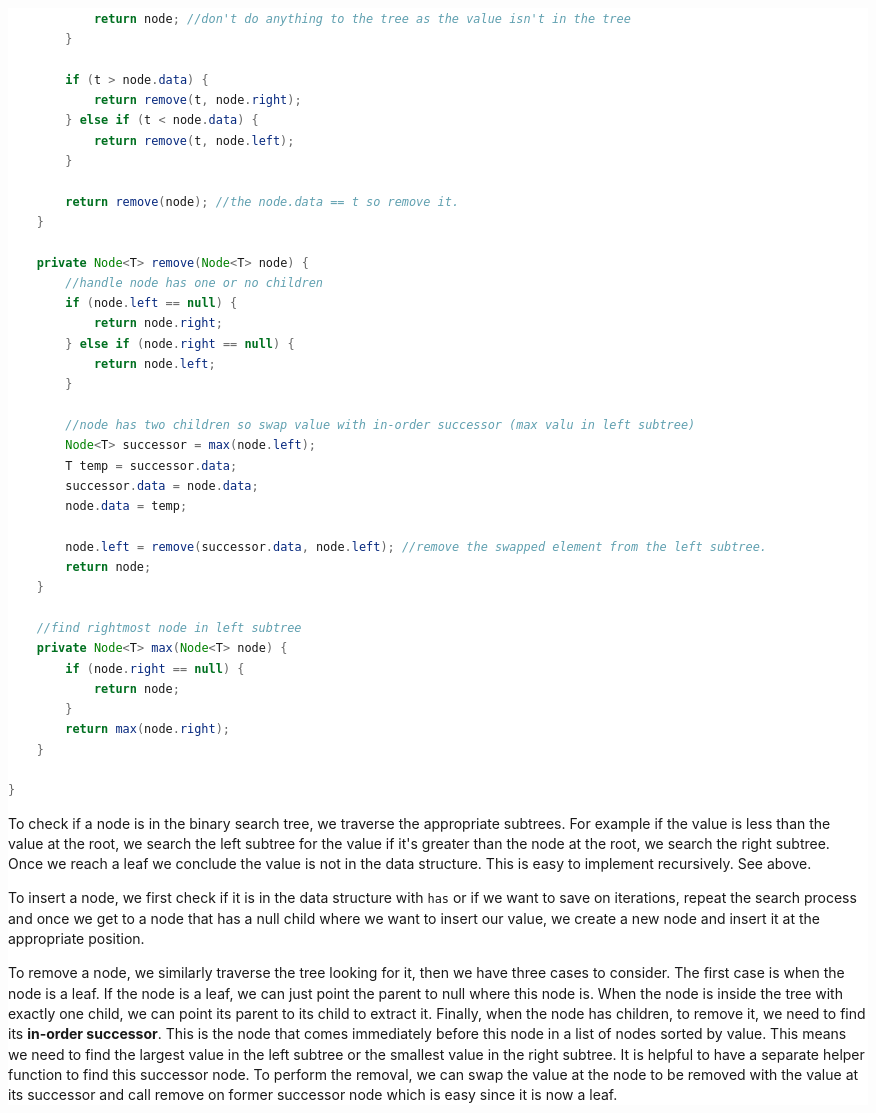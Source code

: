 ```java
            return node; //don't do anything to the tree as the value isn't in the tree
        }
        
        if (t > node.data) {
            return remove(t, node.right);
        } else if (t < node.data) {
            return remove(t, node.left);
        }
        
        return remove(node); //the node.data == t so remove it.
    }
    
    private Node<T> remove(Node<T> node) {
        //handle node has one or no children
        if (node.left == null) {
            return node.right;
        } else if (node.right == null) {
        	return node.left;    
        }
        
        //node has two children so swap value with in-order successor (max valu in left subtree)
        Node<T> successor = max(node.left);
        T temp = successor.data;
        successor.data = node.data;
        node.data = temp;
        
        node.left = remove(successor.data, node.left); //remove the swapped element from the left subtree.
        return node;
    }
    
    //find rightmost node in left subtree
    private Node<T> max(Node<T> node) {
        if (node.right == null) {
            return node;
        }
        return max(node.right);
    }
    
}
```

To check if a node is in the binary search tree, we traverse the appropriate subtrees. For example if the value is less than the value at the root,  we search the left subtree for the value if it's greater than the node at the root, we search the right subtree. Once we reach a leaf we conclude the value is not in the data structure. This is easy to implement recursively. See above.

To insert a node, we first check if it is in the data structure with `has` or if we want to save on iterations, repeat the search process and once we get to a node that has a null child where we want to insert our value, we create a new node and insert it at the appropriate position. 

To remove a node, we similarly traverse the tree looking for it, then we  have three cases to consider. The first case is when  the node is a leaf. If the node is a leaf, we can just point the parent to null where this node is. When the node is inside the tree with exactly one child, we can point its parent to its child to extract it. Finally, when the node has children, to remove it, we need to find its **in-order successor**. This is the node that comes immediately before this node in a list of nodes sorted by value. This means we need to find the largest value in the left subtree or the smallest value in the right subtree. It is helpful to have a separate helper function to find this successor node. To perform the removal, we can swap the value at the node to be removed with the value at its successor and call remove on former successor node which is easy since it is now a leaf.
